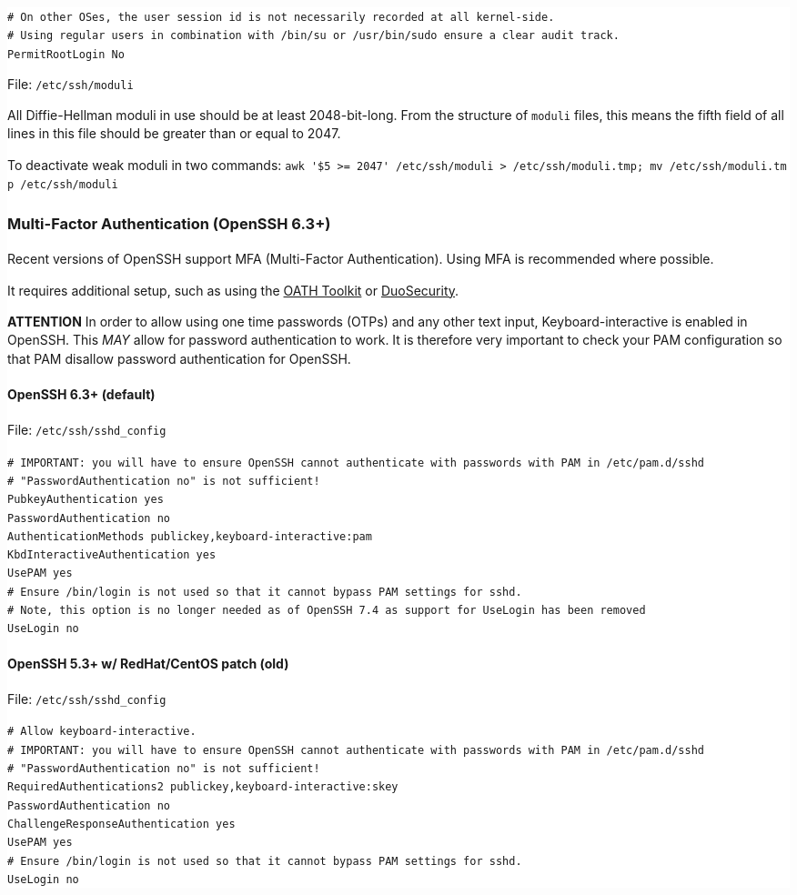 ```
# On other OSes, the user session id is not necessarily recorded at all kernel-side.
# Using regular users in combination with /bin/su or /usr/bin/sudo ensure a clear audit track.
PermitRootLogin No
```

File: `/etc/ssh/moduli`

All Diffie-Hellman moduli in use should be at least 2048-bit-long. From the structure of `moduli` files, this means the fifth field of all lines in this file should be greater than or equal to 2047.

To deactivate weak moduli in two commands: `awk '$5 >= 2047' /etc/ssh/moduli > /etc/ssh/moduli.tmp; mv /etc/ssh/moduli.tmp /etc/ssh/moduli`

### **Multi-Factor Authentication** (OpenSSH 6.3+)

Recent versions of OpenSSH support MFA (Multi-Factor Authentication). Using MFA is recommended where possible.

It requires additional setup, such as using the [OATH Toolkit](https://www.nongnu.org/oath-toolkit/) or [DuoSecurity](https://www.duosecurity.com).

**ATTENTION** In order to allow using one time passwords (OTPs) and any other text input, Keyboard-interactive is enabled in OpenSSH. This *MAY* allow for password authentication to work. It is therefore very important to check your PAM configuration so that PAM disallow password authentication for OpenSSH.

#### OpenSSH 6.3+ (default)

File: `/etc/ssh/sshd_config`

```
# IMPORTANT: you will have to ensure OpenSSH cannot authenticate with passwords with PAM in /etc/pam.d/sshd
# "PasswordAuthentication no" is not sufficient!
PubkeyAuthentication yes
PasswordAuthentication no
AuthenticationMethods publickey,keyboard-interactive:pam
KbdInteractiveAuthentication yes
UsePAM yes
# Ensure /bin/login is not used so that it cannot bypass PAM settings for sshd.
# Note, this option is no longer needed as of OpenSSH 7.4 as support for UseLogin has been removed
UseLogin no
```

#### OpenSSH 5.3+ w/ RedHat/CentOS patch (old)

File: `/etc/ssh/sshd_config`

```
# Allow keyboard-interactive.
# IMPORTANT: you will have to ensure OpenSSH cannot authenticate with passwords with PAM in /etc/pam.d/sshd
# "PasswordAuthentication no" is not sufficient!
RequiredAuthentications2 publickey,keyboard-interactive:skey
PasswordAuthentication no
ChallengeResponseAuthentication yes
UsePAM yes
# Ensure /bin/login is not used so that it cannot bypass PAM settings for sshd.
UseLogin no
```
